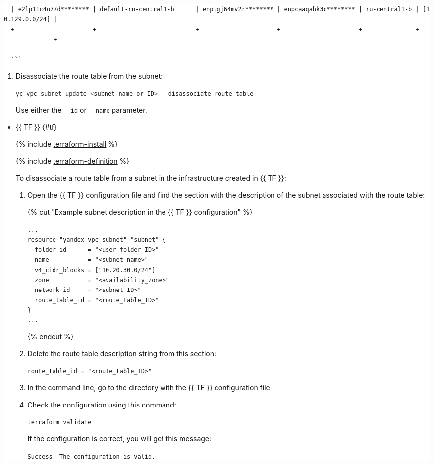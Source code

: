       | e2lp11c4o77d******** | default-ru-central1-b      | enptgj64mv2r******** | enpcaaqahk3c******** | ru-central1-b | [10.129.0.0/24] |
      +----------------------+----------------------------+----------------------+----------------------+---------------+-----------------+

      ```
  1. Disassociate the route table from the subnet:
      ```bash
      yc vpc subnet update <subnet_name_or_ID> --disassociate-route-table
      ```
      Use either the `--id` or `--name` parameter.

- {{ TF }} {#tf}

  {% include [terraform-install](../../_includes/terraform-install.md) %}

  {% include [terraform-definition](../../_tutorials/_tutorials_includes/terraform-definition.md) %}

  To disassociate a route table from a subnet in the infrastructure created in {{ TF }}:

  1. Open the {{ TF }} configuration file and find the section with the description of the subnet associated with the route table:

     {% cut "Example subnet description in the {{ TF }} configuration" %}

     ```hcl
     ...
     resource "yandex_vpc_subnet" "subnet" {
       folder_id      = "<user_folder_ID>"
       name           = "<subnet_name>"
       v4_cidr_blocks = ["10.20.30.0/24"]
       zone           = "<availability_zone>"
       network_id     = "<subnet_ID>"
       route_table_id = "<route_table_ID>"
     }
     ...
     ```

     {% endcut %}

  1. Delete the route table description string from this section:

     ```hcl
     route_table_id = "<route_table_ID>"
     ```

  1. In the command line, go to the directory with the {{ TF }} configuration file.

  1. Check the configuration using this command:

     ```bash
     terraform validate
     ```

     If the configuration is correct, you will get this message:

     ```text
     Success! The configuration is valid.
     ```
